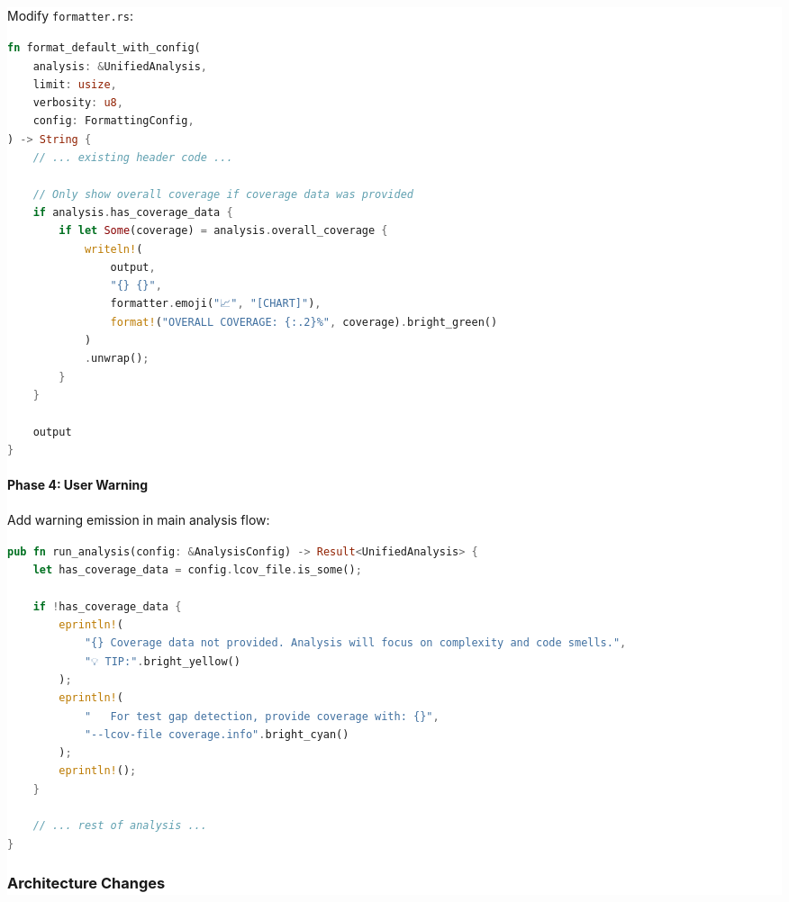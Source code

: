Modify `formatter.rs`:

```rust
fn format_default_with_config(
    analysis: &UnifiedAnalysis,
    limit: usize,
    verbosity: u8,
    config: FormattingConfig,
) -> String {
    // ... existing header code ...

    // Only show overall coverage if coverage data was provided
    if analysis.has_coverage_data {
        if let Some(coverage) = analysis.overall_coverage {
            writeln!(
                output,
                "{} {}",
                formatter.emoji("📈", "[CHART]"),
                format!("OVERALL COVERAGE: {:.2}%", coverage).bright_green()
            )
            .unwrap();
        }
    }

    output
}
```

#### Phase 4: User Warning

Add warning emission in main analysis flow:

```rust
pub fn run_analysis(config: &AnalysisConfig) -> Result<UnifiedAnalysis> {
    let has_coverage_data = config.lcov_file.is_some();

    if !has_coverage_data {
        eprintln!(
            "{} Coverage data not provided. Analysis will focus on complexity and code smells.",
            "💡 TIP:".bright_yellow()
        );
        eprintln!(
            "   For test gap detection, provide coverage with: {}",
            "--lcov-file coverage.info".bright_cyan()
        );
        eprintln!();
    }

    // ... rest of analysis ...
}
```

### Architecture Changes
